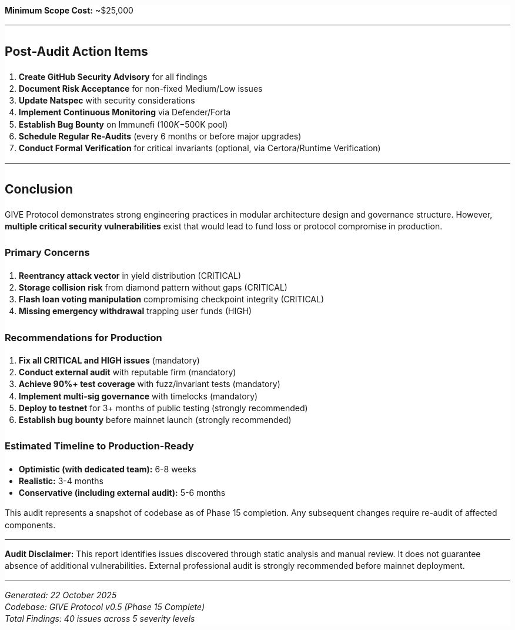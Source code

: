 **Minimum Scope Cost:** ~$25,000

---

## Post-Audit Action Items

1. **Create GitHub Security Advisory** for all findings
2. **Document Risk Acceptance** for non-fixed Medium/Low issues
3. **Update Natspec** with security considerations
4. **Implement Continuous Monitoring** via Defender/Forta
5. **Establish Bug Bounty** on Immunefi ($100K-$500K pool)
6. **Schedule Regular Re-Audits** (every 6 months or before major upgrades)
7. **Conduct Formal Verification** for critical invariants (optional, via Certora/Runtime Verification)

---

## Conclusion

GIVE Protocol demonstrates strong engineering practices in modular architecture design and governance structure. However, **multiple critical security vulnerabilities** exist that would lead to fund loss or protocol compromise in production.

### Primary Concerns
1. **Reentrancy attack vector** in yield distribution (CRITICAL)
2. **Storage collision risk** from diamond pattern without gaps (CRITICAL)
3. **Flash loan voting manipulation** compromising checkpoint integrity (CRITICAL)
4. **Missing emergency withdrawal** trapping user funds (HIGH)

### Recommendations for Production
1. **Fix all CRITICAL and HIGH issues** (mandatory)
2. **Conduct external audit** with reputable firm (mandatory)
3. **Achieve 90%+ test coverage** with fuzz/invariant tests (mandatory)
4. **Implement multi-sig governance** with timelocks (mandatory)
5. **Deploy to testnet** for 3+ months of public testing (strongly recommended)
6. **Establish bug bounty** before mainnet launch (strongly recommended)

### Estimated Timeline to Production-Ready
- **Optimistic (with dedicated team):** 6-8 weeks
- **Realistic:** 3-4 months
- **Conservative (including external audit):** 5-6 months

This audit represents a snapshot of codebase as of Phase 15 completion. Any subsequent changes require re-audit of affected components.

---

**Audit Disclaimer:** This report identifies issues discovered through static analysis and manual review. It does not guarantee absence of additional vulnerabilities. External professional audit is strongly recommended before mainnet deployment.

---

*Generated: 22 October 2025*  
*Codebase: GIVE Protocol v0.5 (Phase 15 Complete)*  
*Total Findings: 40 issues across 5 severity levels*
